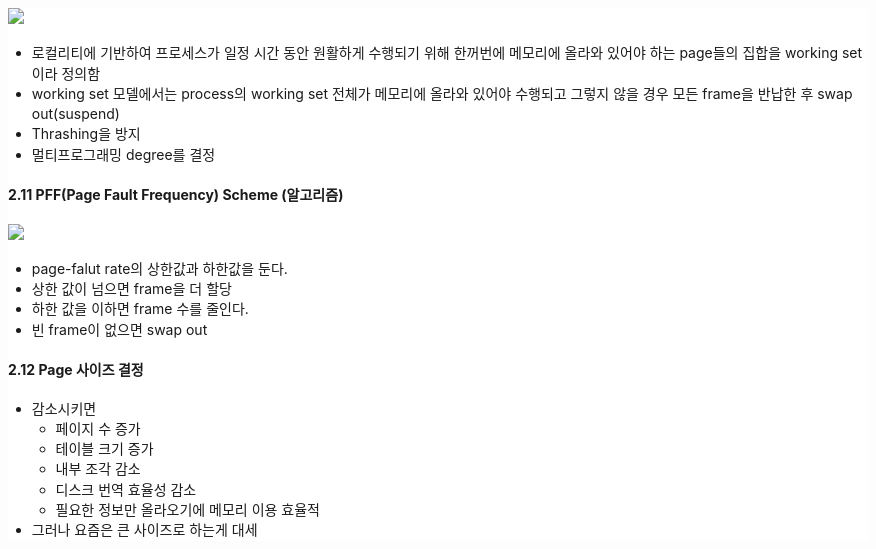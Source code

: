![]({{site.url}}/assets/images/os68.PNG)

* 로컬리티에 기반하여 프로세스가 일정 시간 동안 원활하게 수행되기 위해 한꺼번에 메모리에 올라와 있어야 하는 page들의 집합을 working set이라 정의함
* working set 모델에서는 process의 working set 전체가 메모리에 올라와 있어야 수행되고 그렇지 않을 경우 모든 frame을 반납한 후 swap out(suspend)
* Thrashing을 방지
* 멀티프로그래밍 degree를 결정



#### 2.11 PFF(Page Fault Frequency) Scheme (알고리즘)

![]({{site.url}}/assets/images/os69.PNG)

* page-falut  rate의 상한값과 하한값을 둔다.
* 상한 값이 넘으면 frame을 더 할당
* 하한 값을 이하면 frame 수를 줄인다.
* 빈 frame이 없으면 swap out



#### 2.12 Page 사이즈 결정

* 감소시키면
  * 페이지 수 증가
  * 테이블 크기 증가
  * 내부 조각 감소
  * 디스크 번역 효율성 감소
  * 필요한 정보만 올라오기에 메모리 이용 효율적
* 그러나 요즘은 큰 사이즈로 하는게 대세











